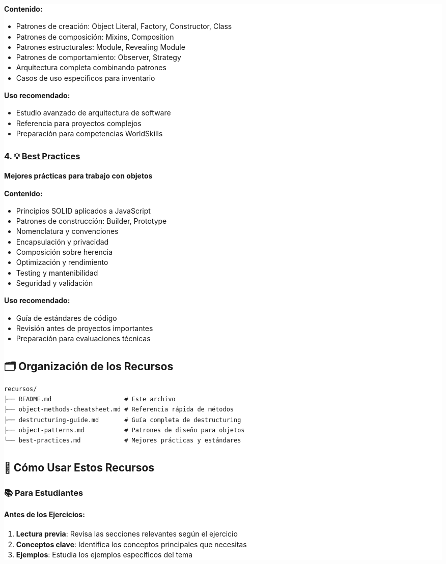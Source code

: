 **Contenido:**

- Patrones de creación: Object Literal, Factory, Constructor, Class
- Patrones de composición: Mixins, Composition
- Patrones estructurales: Module, Revealing Module
- Patrones de comportamiento: Observer, Strategy
- Arquitectura completa combinando patrones
- Casos de uso específicos para inventario

**Uso recomendado:**

- Estudio avanzado de arquitectura de software
- Referencia para proyectos complejos
- Preparación para competencias WorldSkills

### 4. 💡 [Best Practices](./best-practices.md)

**Mejores prácticas para trabajo con objetos**

**Contenido:**

- Principios SOLID aplicados a JavaScript
- Patrones de construcción: Builder, Prototype
- Nomenclatura y convenciones
- Encapsulación y privacidad
- Composición sobre herencia
- Optimización y rendimiento
- Testing y mantenibilidad
- Seguridad y validación

**Uso recomendado:**

- Guía de estándares de código
- Revisión antes de proyectos importantes
- Preparación para evaluaciones técnicas

## 🗂️ Organización de los Recursos

```
recursos/
├── README.md                    # Este archivo
├── object-methods-cheatsheet.md # Referencia rápida de métodos
├── destructuring-guide.md       # Guía completa de destructuring
├── object-patterns.md           # Patrones de diseño para objetos
└── best-practices.md            # Mejores prácticas y estándares
```

## 🎯 Cómo Usar Estos Recursos

### 📚 Para Estudiantes

#### **Antes de los Ejercicios:**

1. **Lectura previa**: Revisa las secciones relevantes según el ejercicio
2. **Conceptos clave**: Identifica los conceptos principales que necesitas
3. **Ejemplos**: Estudia los ejemplos específicos del tema
